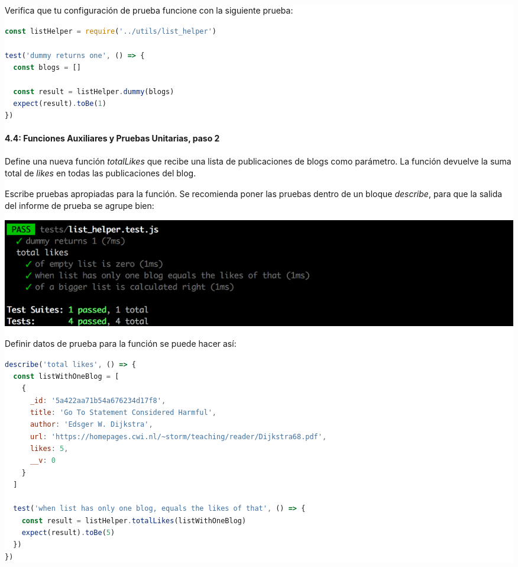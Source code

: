 Verifica que tu configuración de prueba funcione con la siguiente prueba:

```js
const listHelper = require('../utils/list_helper')

test('dummy returns one', () => {
  const blogs = []

  const result = listHelper.dummy(blogs)
  expect(result).toBe(1)
})
```

#### 4.4: Funciones Auxiliares y Pruebas Unitarias, paso 2

Define una nueva función _totalLikes_ que recibe una lista de publicaciones de blogs como parámetro. La función devuelve la suma total de <i>likes</i> en todas las publicaciones del blog.

Escribe pruebas apropiadas para la función. Se recomienda poner las pruebas dentro de un bloque <i>describe</i>, para que la salida del informe de prueba se agrupe bien:

![npm test pasando para list_helper_test](../../images/4/5.png)

Definir datos de prueba para la función se puede hacer así:

```js
describe('total likes', () => {
  const listWithOneBlog = [
    {
      _id: '5a422aa71b54a676234d17f8',
      title: 'Go To Statement Considered Harmful',
      author: 'Edsger W. Dijkstra',
      url: 'https://homepages.cwi.nl/~storm/teaching/reader/Dijkstra68.pdf',
      likes: 5,
      __v: 0
    }
  ]

  test('when list has only one blog, equals the likes of that', () => {
    const result = listHelper.totalLikes(listWithOneBlog)
    expect(result).toBe(5)
  })
})
```
